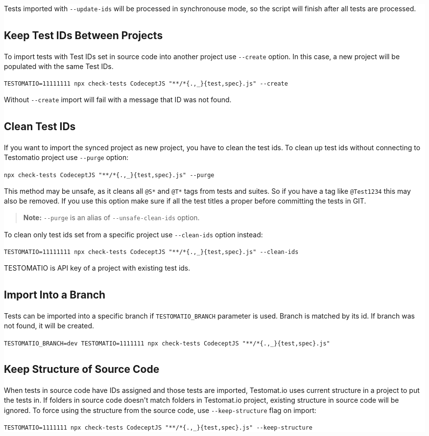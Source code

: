 Tests imported with `--update-ids` will be processed in synchronouse mode, so the script will finish after all tests are processed.

## Keep Test IDs Between Projects

To import tests with Test IDs set in source code into another project use `--create` option. In this case, a new project will be populated with the same Test IDs.

```
TESTOMATIO=11111111 npx check-tests CodeceptJS "**/*{.,_}{test,spec}.js" --create
```

Without `--create` import will fail with a message that ID was not found.

## Clean Test IDs

If you want to import the synced project as new project, you have to clean the test ids.
To clean up test ids without connecting to Testomatio project use `--purge` option:

```
npx check-tests CodeceptJS "**/*{.,_}{test,spec}.js" --purge
```

This method may be unsafe, as it cleans all `@S*` and `@T*` tags from tests and suites. So if you have a tag like `@Test1234` this may also be removed. If you use this option make sure if all the test titles a proper before committing the tests in GIT.

> **Note:** `--purge` is an alias of `--unsafe-clean-ids` option.

To clean only test ids set from a specific project use `--clean-ids` option instead:

```
TESTOMATIO=11111111 npx check-tests CodeceptJS "**/*{.,_}{test,spec}.js" --clean-ids
```

TESTOMATIO is API key of a project with existing test ids.

## Import Into a Branch

Tests can be imported into a specific branch if `TESTOMATIO_BRANCH` parameter is used.
Branch is matched by its id. If branch was not found, it will be created.

```
TESTOMATIO_BRANCH=dev TESTOMATIO=1111111 npx check-tests CodeceptJS "**/*{.,_}{test,spec}.js"
```

## Keep Structure of Source Code

When tests in source code have IDs assigned and those tests are imported, Testomat.io uses current structure in a project to put the tests in. If folders in source code doesn't match folders in Testomat.io project, existing structure in source code will be ignored. To force using the structure from the source code, use `--keep-structure` flag on import:

```
TESTOMATIO=1111111 npx check-tests CodeceptJS "**/*{.,_}{test,spec}.js" --keep-structure
```
